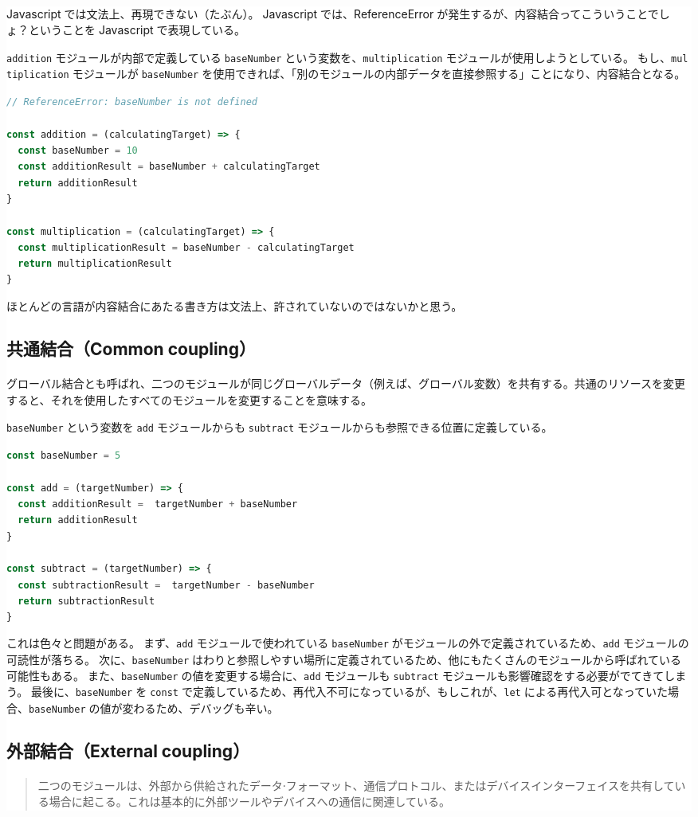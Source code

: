 Javascript では文法上、再現できない（たぶん）。
Javascript では、ReferenceError が発生するが、内容結合ってこういうことでしょ？ということを Javascript で表現している。

`addition` モジュールが内部で定義している `baseNumber` という変数を、`multiplication` モジュールが使用しようとしている。
もし、`multiplication` モジュールが `baseNumber` を使用できれば、「別のモジュールの内部データを直接参照する」ことになり、内容結合となる。

```javascript
// ReferenceError: baseNumber is not defined

const addition = (calculatingTarget) => {
  const baseNumber = 10
  const additionResult = baseNumber + calculatingTarget
  return additionResult
}

const multiplication = (calculatingTarget) => {
  const multiplicationResult = baseNumber - calculatingTarget
  return multiplicationResult
}
```

ほとんどの言語が内容結合にあたる書き方は文法上、許されていないのではないかと思う。


## 共通結合（Common coupling）

グローバル結合とも呼ばれ、二つのモジュールが同じグローバルデータ（例えば、グローバル変数）を共有する。共通のリソースを変更すると、それを使用したすべてのモジュールを変更することを意味する。

`baseNumber` という変数を `add` モジュールからも `subtract` モジュールからも参照できる位置に定義している。

```javascript
const baseNumber = 5

const add = (targetNumber) => {
  const additionResult =  targetNumber + baseNumber
  return additionResult
}

const subtract = (targetNumber) => {
  const subtractionResult =  targetNumber - baseNumber
  return subtractionResult
}
```

これは色々と問題がある。
まず、`add` モジュールで使われている `baseNumber` がモジュールの外で定義されているため、`add` モジュールの可読性が落ちる。
次に、`baseNumber` はわりと参照しやすい場所に定義されているため、他にもたくさんのモジュールから呼ばれている可能性もある。
また、`baseNumber` の値を変更する場合に、`add` モジュールも `subtract` モジュールも影響確認をする必要がでてきてしまう。
最後に、`baseNumber` を `const` で定義しているため、再代入不可になっているが、もしこれが、`let` による再代入可となっていた場合、`baseNumber` の値が変わるため、デバッグも辛い。


## 外部結合（External coupling）

> 二つのモジュールは、外部から供給されたデータ·フォーマット、通信プロトコル、またはデバイスインターフェイスを共有している場合に起こる。これは基本的に外部ツールやデバイスへの通信に関連している。
